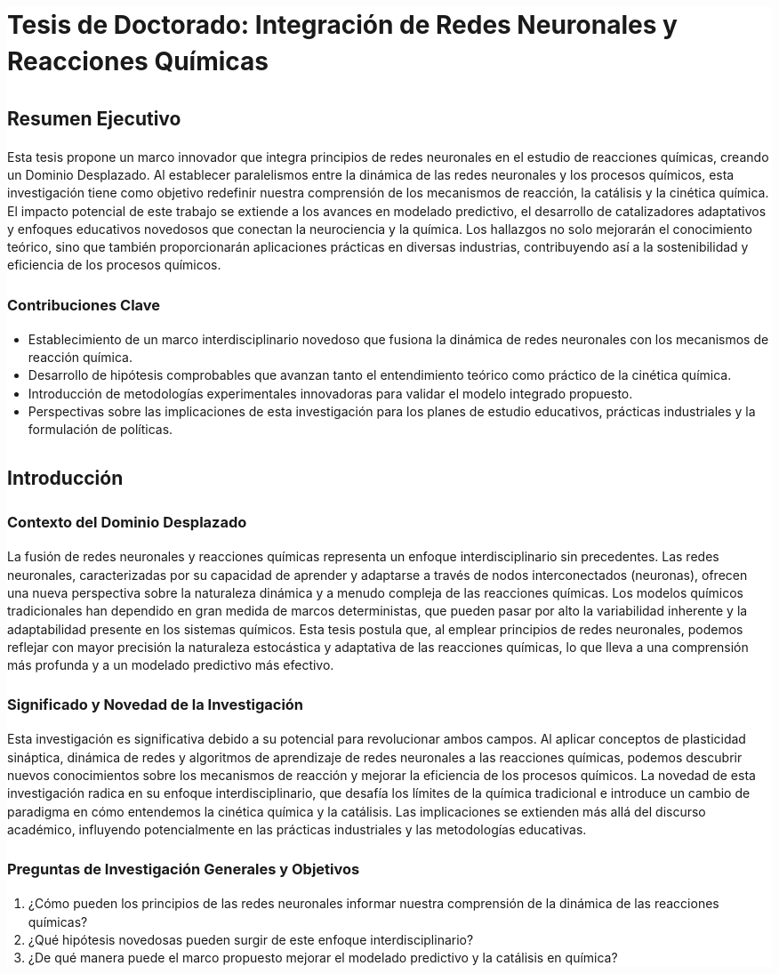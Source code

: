 # Tesis de Doctorado: Integración de Redes Neuronales y Reacciones Químicas

## Resumen Ejecutivo
Esta tesis propone un marco innovador que integra principios de redes neuronales en el estudio de reacciones químicas, creando un Dominio Desplazado. Al establecer paralelismos entre la dinámica de las redes neuronales y los procesos químicos, esta investigación tiene como objetivo redefinir nuestra comprensión de los mecanismos de reacción, la catálisis y la cinética química. El impacto potencial de este trabajo se extiende a los avances en modelado predictivo, el desarrollo de catalizadores adaptativos y enfoques educativos novedosos que conectan la neurociencia y la química. Los hallazgos no solo mejorarán el conocimiento teórico, sino que también proporcionarán aplicaciones prácticas en diversas industrias, contribuyendo así a la sostenibilidad y eficiencia de los procesos químicos.

### Contribuciones Clave
- Establecimiento de un marco interdisciplinario novedoso que fusiona la dinámica de redes neuronales con los mecanismos de reacción química.
- Desarrollo de hipótesis comprobables que avanzan tanto el entendimiento teórico como práctico de la cinética química.
- Introducción de metodologías experimentales innovadoras para validar el modelo integrado propuesto.
- Perspectivas sobre las implicaciones de esta investigación para los planes de estudio educativos, prácticas industriales y la formulación de políticas.

## Introducción

### Contexto del Dominio Desplazado
La fusión de redes neuronales y reacciones químicas representa un enfoque interdisciplinario sin precedentes. Las redes neuronales, caracterizadas por su capacidad de aprender y adaptarse a través de nodos interconectados (neuronas), ofrecen una nueva perspectiva sobre la naturaleza dinámica y a menudo compleja de las reacciones químicas. Los modelos químicos tradicionales han dependido en gran medida de marcos deterministas, que pueden pasar por alto la variabilidad inherente y la adaptabilidad presente en los sistemas químicos. Esta tesis postula que, al emplear principios de redes neuronales, podemos reflejar con mayor precisión la naturaleza estocástica y adaptativa de las reacciones químicas, lo que lleva a una comprensión más profunda y a un modelado predictivo más efectivo.

### Significado y Novedad de la Investigación
Esta investigación es significativa debido a su potencial para revolucionar ambos campos. Al aplicar conceptos de plasticidad sináptica, dinámica de redes y algoritmos de aprendizaje de redes neuronales a las reacciones químicas, podemos descubrir nuevos conocimientos sobre los mecanismos de reacción y mejorar la eficiencia de los procesos químicos. La novedad de esta investigación radica en su enfoque interdisciplinario, que desafía los límites de la química tradicional e introduce un cambio de paradigma en cómo entendemos la cinética química y la catálisis. Las implicaciones se extienden más allá del discurso académico, influyendo potencialmente en las prácticas industriales y las metodologías educativas.

### Preguntas de Investigación Generales y Objetivos
1. ¿Cómo pueden los principios de las redes neuronales informar nuestra comprensión de la dinámica de las reacciones químicas?
2. ¿Qué hipótesis novedosas pueden surgir de este enfoque interdisciplinario?
3. ¿De qué manera puede el marco propuesto mejorar el modelado predictivo y la catálisis en química?
